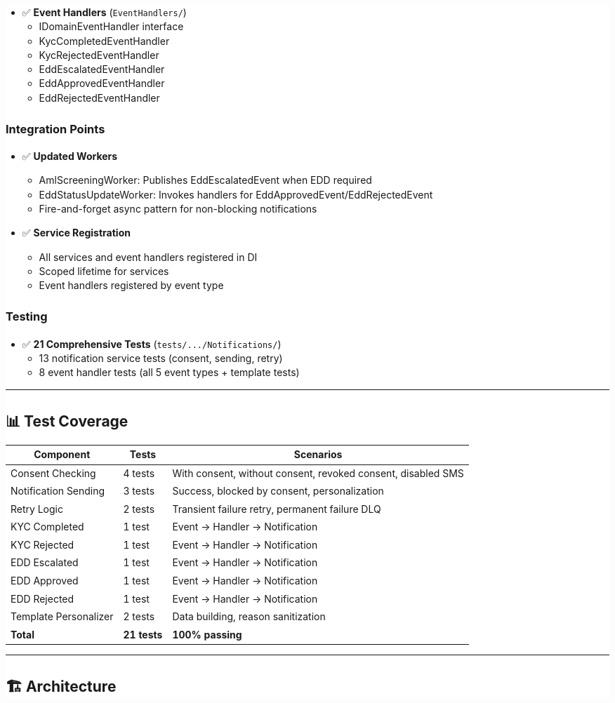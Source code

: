 - ✅ **Event Handlers** (`EventHandlers/`)
  - IDomainEventHandler<TEvent> interface
  - KycCompletedEventHandler
  - KycRejectedEventHandler
  - EddEscalatedEventHandler
  - EddApprovedEventHandler
  - EddRejectedEventHandler

### Integration Points

- ✅ **Updated Workers**
  - AmlScreeningWorker: Publishes EddEscalatedEvent when EDD required
  - EddStatusUpdateWorker: Invokes handlers for EddApprovedEvent/EddRejectedEvent
  - Fire-and-forget async pattern for non-blocking notifications

- ✅ **Service Registration**
  - All services and event handlers registered in DI
  - Scoped lifetime for services
  - Event handlers registered by event type

### Testing

- ✅ **21 Comprehensive Tests** (`tests/.../Notifications/`)
  - 13 notification service tests (consent, sending, retry)
  - 8 event handler tests (all 5 event types + template tests)

---

## 📊 Test Coverage

| Component | Tests | Scenarios |
|-----------|-------|-----------|
| Consent Checking | 4 tests | With consent, without consent, revoked consent, disabled SMS |
| Notification Sending | 3 tests | Success, blocked by consent, personalization |
| Retry Logic | 2 tests | Transient failure retry, permanent failure DLQ |
| KYC Completed | 1 test | Event → Handler → Notification |
| KYC Rejected | 1 test | Event → Handler → Notification |
| EDD Escalated | 1 test | Event → Handler → Notification |
| EDD Approved | 1 test | Event → Handler → Notification |
| EDD Rejected | 1 test | Event → Handler → Notification |
| Template Personalizer | 2 tests | Data building, reason sanitization |
| **Total** | **21 tests** | **100% passing** |

---

## 🏗️ Architecture
